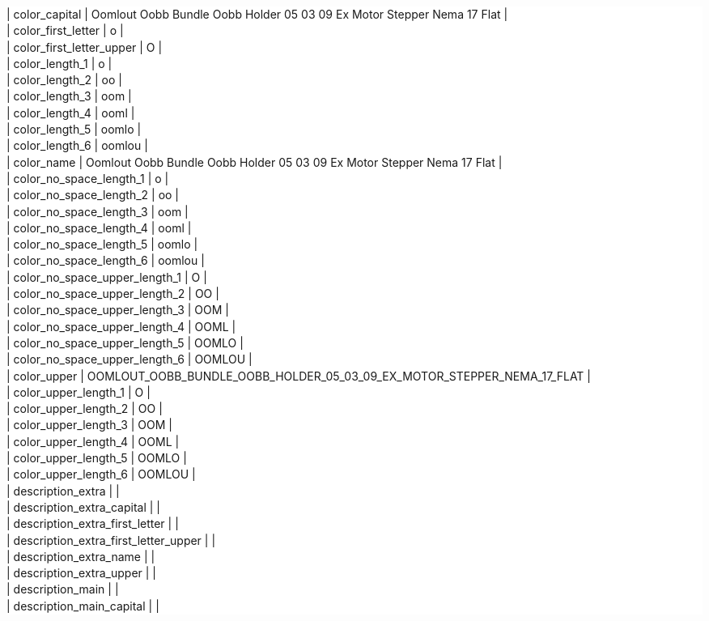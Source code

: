 | color_capital | Oomlout Oobb Bundle Oobb Holder 05 03 09 Ex Motor Stepper Nema 17 Flat |  
| color_first_letter | o |  
| color_first_letter_upper | O |  
| color_length_1 | o |  
| color_length_2 | oo |  
| color_length_3 | oom |  
| color_length_4 | ooml |  
| color_length_5 | oomlo |  
| color_length_6 | oomlou |  
| color_name | Oomlout Oobb Bundle Oobb Holder 05 03 09 Ex Motor Stepper Nema 17 Flat |  
| color_no_space_length_1 | o |  
| color_no_space_length_2 | oo |  
| color_no_space_length_3 | oom |  
| color_no_space_length_4 | ooml |  
| color_no_space_length_5 | oomlo |  
| color_no_space_length_6 | oomlou |  
| color_no_space_upper_length_1 | O |  
| color_no_space_upper_length_2 | OO |  
| color_no_space_upper_length_3 | OOM |  
| color_no_space_upper_length_4 | OOML |  
| color_no_space_upper_length_5 | OOMLO |  
| color_no_space_upper_length_6 | OOMLOU |  
| color_upper | OOMLOUT_OOBB_BUNDLE_OOBB_HOLDER_05_03_09_EX_MOTOR_STEPPER_NEMA_17_FLAT |  
| color_upper_length_1 | O |  
| color_upper_length_2 | OO |  
| color_upper_length_3 | OOM |  
| color_upper_length_4 | OOML |  
| color_upper_length_5 | OOMLO |  
| color_upper_length_6 | OOMLOU |  
| description_extra |  |  
| description_extra_capital |  |  
| description_extra_first_letter |  |  
| description_extra_first_letter_upper |  |  
| description_extra_name |  |  
| description_extra_upper |  |  
| description_main |  |  
| description_main_capital |  |  